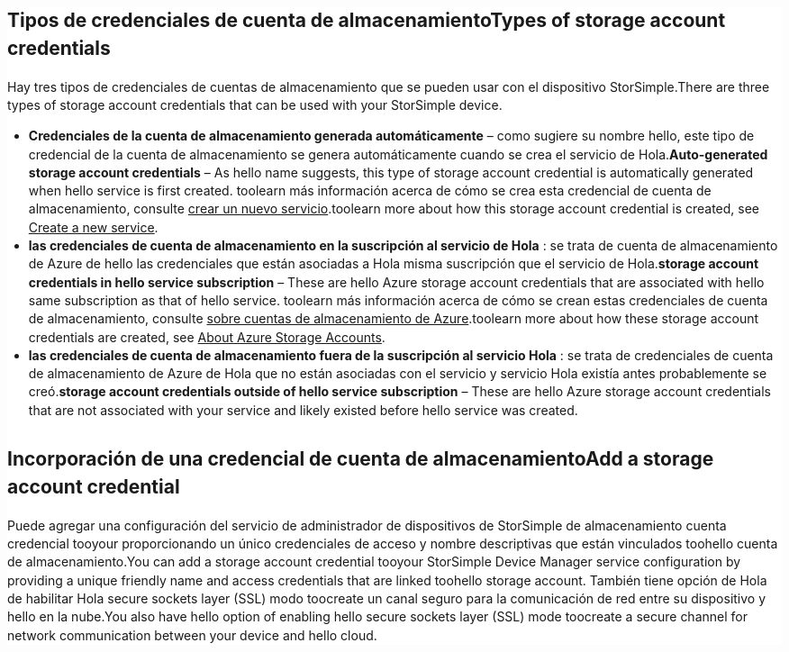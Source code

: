 ## <a name="types-of-storage-account-credentials"></a><span data-ttu-id="a3db9-123">Tipos de credenciales de cuenta de almacenamiento</span><span class="sxs-lookup"><span data-stu-id="a3db9-123">Types of storage account credentials</span></span>
<span data-ttu-id="a3db9-124">Hay tres tipos de credenciales de cuentas de almacenamiento que se pueden usar con el dispositivo StorSimple.</span><span class="sxs-lookup"><span data-stu-id="a3db9-124">There are three types of storage account credentials that can be used with your StorSimple device.</span></span>

* <span data-ttu-id="a3db9-125">**Credenciales de la cuenta de almacenamiento generada automáticamente** – como sugiere su nombre hello, este tipo de credencial de la cuenta de almacenamiento se genera automáticamente cuando se crea el servicio de Hola.</span><span class="sxs-lookup"><span data-stu-id="a3db9-125">**Auto-generated storage account credentials** – As hello name suggests, this type of storage account credential is automatically generated when hello service is first created.</span></span> <span data-ttu-id="a3db9-126">toolearn más información acerca de cómo se crea esta credencial de cuenta de almacenamiento, consulte [crear un nuevo servicio](storsimple-virtual-array-manage-service.md#create-a-service).</span><span class="sxs-lookup"><span data-stu-id="a3db9-126">toolearn more about how this storage account credential is created, see [Create a new service](storsimple-virtual-array-manage-service.md#create-a-service).</span></span>
* <span data-ttu-id="a3db9-127">**las credenciales de cuenta de almacenamiento en la suscripción al servicio de Hola** : se trata de cuenta de almacenamiento de Azure de hello las credenciales que están asociadas a Hola misma suscripción que el servicio de Hola.</span><span class="sxs-lookup"><span data-stu-id="a3db9-127">**storage account credentials in hello service subscription** – These are hello Azure storage account credentials that are associated with hello same subscription as that of hello service.</span></span> <span data-ttu-id="a3db9-128">toolearn más información acerca de cómo se crean estas credenciales de cuenta de almacenamiento, consulte [sobre cuentas de almacenamiento de Azure](../storage/common/storage-create-storage-account.md).</span><span class="sxs-lookup"><span data-stu-id="a3db9-128">toolearn more about how these storage account credentials are created, see [About Azure Storage Accounts](../storage/common/storage-create-storage-account.md).</span></span>
* <span data-ttu-id="a3db9-129">**las credenciales de cuenta de almacenamiento fuera de la suscripción al servicio Hola** : se trata de credenciales de cuenta de almacenamiento de Azure de Hola que no están asociadas con el servicio y servicio Hola existía antes probablemente se creó.</span><span class="sxs-lookup"><span data-stu-id="a3db9-129">**storage account credentials outside of hello service subscription** – These are hello Azure storage account credentials that are not associated with your service and likely existed before hello service was created.</span></span>

## <a name="add-a-storage-account-credential"></a><span data-ttu-id="a3db9-130">Incorporación de una credencial de cuenta de almacenamiento</span><span class="sxs-lookup"><span data-stu-id="a3db9-130">Add a storage account credential</span></span>
<span data-ttu-id="a3db9-131">Puede agregar una configuración del servicio de administrador de dispositivos de StorSimple de almacenamiento cuenta credencial tooyour proporcionando un único credenciales de acceso y nombre descriptivas que están vinculados toohello cuenta de almacenamiento.</span><span class="sxs-lookup"><span data-stu-id="a3db9-131">You can add a storage account credential tooyour StorSimple Device Manager service configuration by providing a unique friendly name and access credentials that are linked toohello storage account.</span></span> <span data-ttu-id="a3db9-132">También tiene opción de Hola de habilitar Hola secure sockets layer (SSL) modo toocreate un canal seguro para la comunicación de red entre su dispositivo y hello en la nube.</span><span class="sxs-lookup"><span data-stu-id="a3db9-132">You also have hello option of enabling hello secure sockets layer (SSL) mode toocreate a secure channel for network communication between your device and hello cloud.</span></span>
